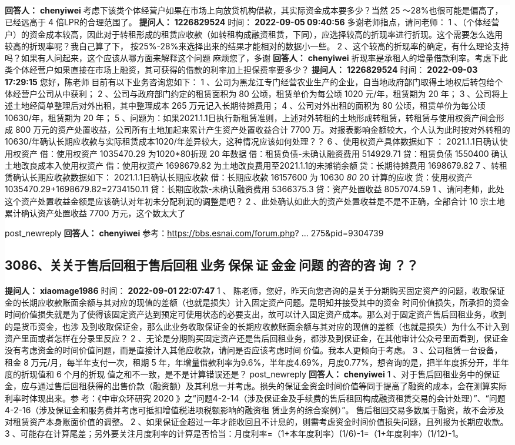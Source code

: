 
**回答人：** **chenyiwei**
考虑下该类个体经营户如果在市场上向放贷机构借款，其实际资金成本要多少？当然 25 ～28%也很可能是偏高了，已经远高于 4 倍LPR的合理范围了。
**提问人：** **1226829524** 时间： **2022-09-05 09:40:56**
多谢老师指点，请问老师：
1 、（个体经营户）的资金成本较高，因此对于转租形成的租赁应收款（如转租构成融资租赁，下同），应选择较高的折现率进行折现。这个需要怎么选用较高的折现率呢？我自己算了下，
按25%-28%来选择出来的结果才能相对的数据小一些。
2 、这个较高的折现率的确定，有什么理论支持吗？如果有人问起来，这个应该从哪方面来解释这个问题
麻烦您了，多谢
**回答人：** **chenyiwei**
折现率是承租人的增量借款利率。考虑下此类个体经营户如果直接在市场上融资，其可获得的借款的利率加上担保费率要多少？
**提问人：** **1226829524** 时间： **2022-09-03 17:29:15**
您好，陈老师
目前有以下业务咨询您如下：
1 、公司为黑龙江专门经营农业生产的企业，自当地政府部门取得土地权后转包给个体经营户公司从中获利；
2 、公司与政府部门约定的租赁面积为 80 公顷，租赁单价为每公顷 1020 元/年，租赁期为 20 年；
3 、公司将上述土地经简单整理后对外出租，其中整理成本 265 万元记入长期待摊费用；
4 、公司对外出租的面积为 80 公顷，租赁单价为每公顷10630/年，租赁期为 20 年；
5 、问题为：如果2021.1.1日执行新租赁准则，上述对外转租的土地形成转租赁，转租赁与使用权资产间会形成 800 万元的资产处置收益，公司所有土地加起来累计产生资产处置收益合计
7700 万。对报表影响金额较大，个人认为此时按对外转租的10630/年确认长期应收款与实际租赁成本1020/年差异较大，这种情况应该如何处理？？
6 、使用权资产具体数据如下 ：
2021.1.1日确认使用权资产
借：使用权资产 1035470.29 为1020*80折现 20 年数据
借：租赁负债-未确认融资费用 514929.71
贷：租赁负债 1550400
确认土地改良成本入使用权资产 借：使用权资产 1698679.82 为土地改良费用至2021.1.1的未摊销余额
贷：长期待摊费用 1698679.82
7 、转租赁确认长期应收款数据如下：
2021.1.1日确认长期应收款
借：长期应收款 16157600 为 10630 _80_ 20 计算的应收
贷：使用权资产 1035470.29&#43;1698679.82=2734150.11
贷：长期应收款-未确认融资费用 5366375.3
贷：资产处置收益 8057074.59
1 、请问老师，此处这个资产处置收益金额是应该确认对年初未分配利润的调整是吧？
2 、此处确认如此大的资产处置收益是不是不正确，全部合计 10 宗土地累计确认资产处置收益 7700 万元，这个数太大了

post_newreply
**回答人：** **chenyiwei**
参考：https://bbs.esnai.com/forum.php? ... 275&amp;pid=9304739

## 3086、关关于售后回租于售后回租 业务 保保 证 金金 问题 的咨的咨 询 ？？

**提问人：** **xiaomage1986** 时间： **2022-09-01 22:07:47**
1 、 陈老师，您好，昨天向您咨询的是关于分期购买固定资产的问题，收取保证金的长期应收款账面余额与其对应的现值的差额（也就是损失）计入固定资产问题。是明知并接受其中的资金
时间价值损失，所承担的资金时间价值损失就是为了使得该固定资产达到预定可使用状态的必要支出，故可以计入固定资产成本。那么对于固定资产售后回租业务，收到的是货币资金，也涉
及到收取保证金，那么此业务收取保证金的长期应收款账面余额与其对应的现值的差额（也就是损失）为什么不计入到资产里面或者怎样在分录里反应？
2 、无论是分期购买固定资产还是售后回租业务，都涉及到保证金，在其他审计公众号里面看到，保证金没有考虑资金的时间价值问题，而是直接计入其他应收款，请问是否应该考虑时间
价值。我本人更倾向于考虑。
3 、公司租赁一台设备，租金 8 万元/月，每半年支付一次，租期 5 年，年增量借款利率为9.6%，半年度4.69%，月度0.77%，想咨询的是，把半年度拆分开，半年度的折现值和 6 个月的折现
值之和不一致，是不是计算错误还是？
post_newreply
**回答人：** **chenyiwei**
1 、对于售后回租业务中的保证金，应与通过售后回租获得的出售价款（融资额）及其利息一并考虑。损失的保证金资金时间价值等同于提高了融资的成本，会在测算实际利率时体现出来。参
考：《中审众环研究 2020 》之“问题4-2-14（涉及保证金及手续费的售后租回构成融资租赁交易的会计处理）”、“问题4-2-16（涉及保证金和服务费并考虑可抵扣增值税进项税额影响的融资租
赁业务的综合案例）”。
售后租回交易多数属于融资，故不会涉及对租赁资产本身账面价值的调整。
2 、如果保证金超过一年才能收回且不计息的，则需考虑资金时间价值损失问题，且列报为长期应收款。
3 、可能存在计算尾差；另外要关注月度利率的计算是否恰当：月度利率=（1&#43;本年度利率）(1/6)-1=（1&#43;年度利率）(1/12)-1。
